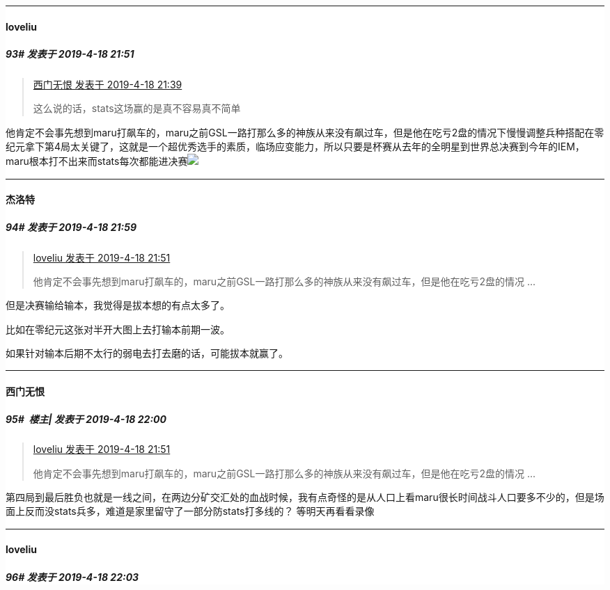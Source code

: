 
*****

####  loveliu  
##### 93#       发表于 2019-4-18 21:51



<blockquote><a href="httphttps://bbs.saraba1st.com/2b/forum.php?mod=redirect&amp;goto=findpost&amp;pid=43359562&amp;ptid=1824891" target="_blank">西门无恨 发表于 2019-4-18 21:39</a>

这么说的话，stats这场赢的是真不容易真不简单</blockquote>
他肯定不会事先想到maru打飙车的，maru之前GSL一路打那么多的神族从来没有飙过车，但是他在吃亏2盘的情况下慢慢调整兵种搭配在零纪元拿下第4局太关键了，这就是一个超优秀选手的素质，临场应变能力，所以只要是杯赛从去年的全明星到世界总决赛到今年的IEM，maru根本打不出来而stats每次都能进决赛<img src="https://static.saraba1st.com/image/smiley/face2017/057.png" referrerpolicy="no-referrer">







*****

####  杰洛特  
##### 94#       发表于 2019-4-18 21:59



<blockquote><a href="httphttps://bbs.saraba1st.com/2b/forum.php?mod=redirect&amp;goto=findpost&amp;pid=43359679&amp;ptid=1824891" target="_blank">loveliu 发表于 2019-4-18 21:51</a>

他肯定不会事先想到maru打飙车的，maru之前GSL一路打那么多的神族从来没有飙过车，但是他在吃亏2盘的情况 ...</blockquote>
但是决赛输给输本，我觉得是拔本想的有点太多了。

比如在零纪元这张对半开大图上去打输本前期一波。

如果针对输本后期不太行的弱电去打去磨的话，可能拔本就赢了。







*****

####  西门无恨  
##### 95#         楼主| 发表于 2019-4-18 22:00



<blockquote><a href="httphttps://bbs.saraba1st.com/2b/forum.php?mod=redirect&amp;goto=findpost&amp;pid=43359679&amp;ptid=1824891" target="_blank">loveliu 发表于 2019-4-18 21:51</a>

他肯定不会事先想到maru打飙车的，maru之前GSL一路打那么多的神族从来没有飙过车，但是他在吃亏2盘的情况 ...</blockquote>
第四局到最后胜负也就是一线之间，在两边分矿交汇处的血战时候，我有点奇怪的是从人口上看maru很长时间战斗人口要多不少的，但是场面上反而没stats兵多，难道是家里留守了一部分防stats打多线的？ 等明天再看看录像







*****

####  loveliu  
##### 96#       发表于 2019-4-18 22:03
